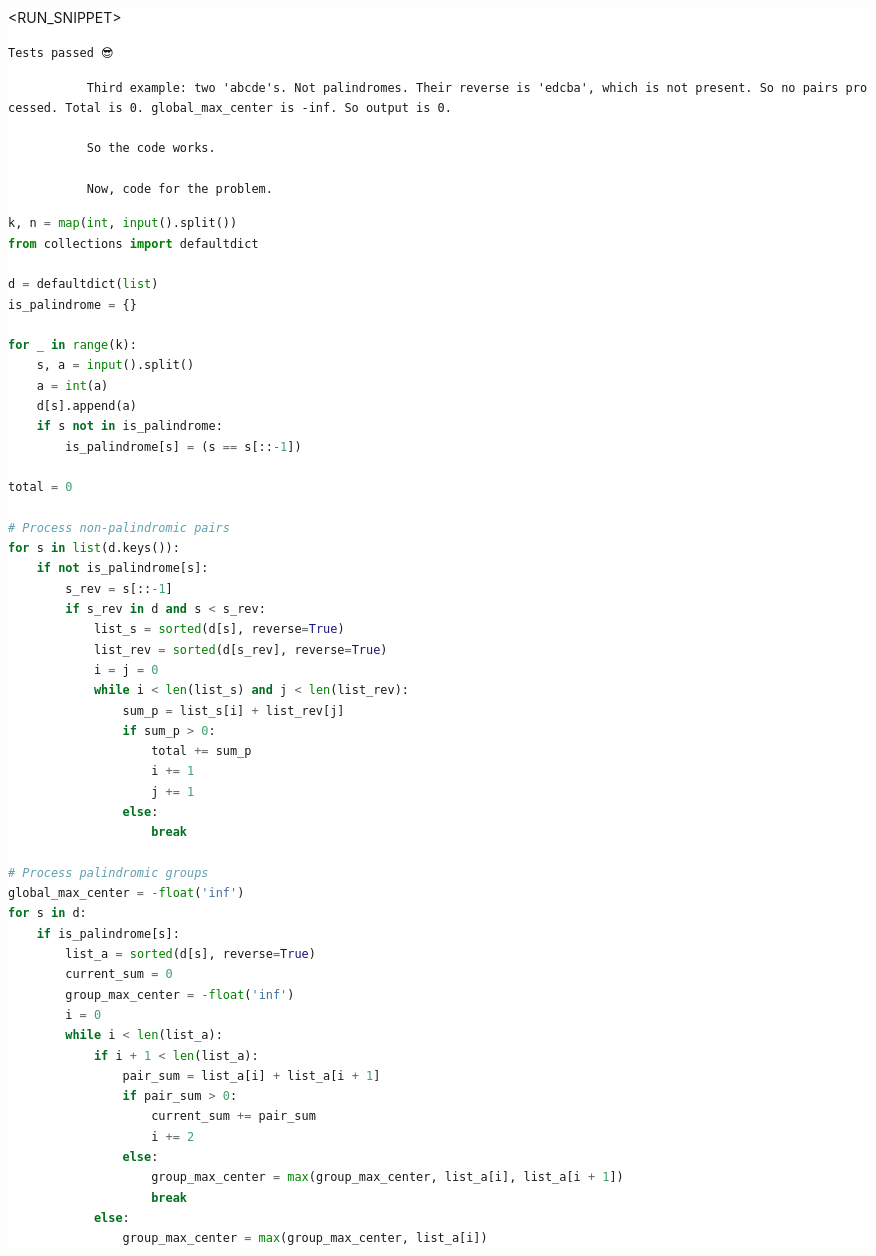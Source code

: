 <RUN_SNIPPET>
```output
Tests passed 😎

```

               Third example: two 'abcde's. Not palindromes. Their reverse is 'edcba', which is not present. So no pairs processed. Total is 0. global_max_center is -inf. So output is 0.

               So the code works.

               Now, code for the problem.
</think>

```python
k, n = map(int, input().split())
from collections import defaultdict

d = defaultdict(list)
is_palindrome = {}

for _ in range(k):
    s, a = input().split()
    a = int(a)
    d[s].append(a)
    if s not in is_palindrome:
        is_palindrome[s] = (s == s[::-1])

total = 0

# Process non-palindromic pairs
for s in list(d.keys()):
    if not is_palindrome[s]:
        s_rev = s[::-1]
        if s_rev in d and s < s_rev:
            list_s = sorted(d[s], reverse=True)
            list_rev = sorted(d[s_rev], reverse=True)
            i = j = 0
            while i < len(list_s) and j < len(list_rev):
                sum_p = list_s[i] + list_rev[j]
                if sum_p > 0:
                    total += sum_p
                    i += 1
                    j += 1
                else:
                    break

# Process palindromic groups
global_max_center = -float('inf')
for s in d:
    if is_palindrome[s]:
        list_a = sorted(d[s], reverse=True)
        current_sum = 0
        group_max_center = -float('inf')
        i = 0
        while i < len(list_a):
            if i + 1 < len(list_a):
                pair_sum = list_a[i] + list_a[i + 1]
                if pair_sum > 0:
                    current_sum += pair_sum
                    i += 2
                else:
                    group_max_center = max(group_max_center, list_a[i], list_a[i + 1])
                    break
            else:
                group_max_center = max(group_max_center, list_a[i])
```